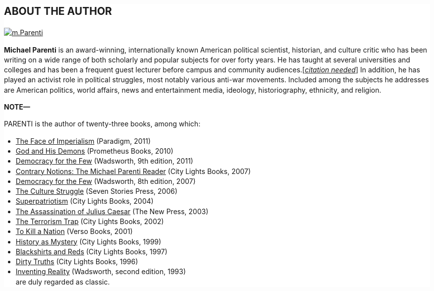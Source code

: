 
## ABOUT THE AUTHOR

[![m.Parenti](https://www.greanvillepost.com/wp-content/uploads/2014/04/m.Parenti.jpg)](https://www.greanvillepost.com/wp-content/uploads/2014/04/m.Parenti.jpg)

**Michael Parenti** is an award-winning, internationally known American political scientist, historian, and culture critic who has been writing on a wide range of both scholarly and popular subjects for over forty years. He has taught at several universities and colleges and has been a frequent guest lecturer before campus and community audiences.\[_[citation needed](http://en.wikipedia.org/wiki/Wikipedia:Citation_needed "Wikipedia:Citation needed")_\] In addition, he has played an activist role in political struggles, most notably various anti-war movements. Included among the subjects he addresses are American politics, world affairs, news and entertainment media, ideology, historiography, ethnicity, and religion.

**NOTE—**

PARENTI is the author of twenty-three books, among which:

- [The Face of Imperialism](https://www.michael-parenti.org/book-the-face-of-imperialism) (Paradigm, 2011)
- [God and His Demons](https://www.michael-parenti.org/book-god-and-his-demons) (Prometheus Books, 2010)
- [Democracy for the Few](https://www.michael-parenti.org/book-democracy-for-the-few) (Wadsworth, 9th edition, 2011)
- [Contrary Notions: The Michael Parenti Reader](https://www.michael-parenti.org/book-contrary-notions) (City Lights Books, 2007)
- [Democracy for the Few](https://www.michael-parenti.org/book-democracy-for-the-few) (Wadsworth, 8th edition, 2007)
- [The Culture Struggle](https://www.michael-parenti.org/book-the-culture-struggle) (Seven Stories Press, 2006)
- [Superpatriotism](https://www.michael-parenti.org/book-superpatriotism) (City Lights Books, 2004)
- [The Assassination of Julius Caesar](https://www.michael-parenti.org/book-the-assassination-of-julius-caesar) (The New Press, 2003)
- [The Terrorism Trap](https://www.michael-parenti.org/book-the-terrorism-trap) (City Lights Books, 2002)
- [To Kill a Nation](https://www.michael-parenti.org/book-to-kill-a-nation) (Verso Books, 2001)
- [History as Mystery](https://www.michael-parenti.org/book-history-as-mystery) (City Lights Books, 1999)
- [Blackshirts and Reds](https://www.michael-parenti.org/book-blackshirts-and-reds) (City Lights Books, 1997)
- [Dirty Truths](https://www.michael-parenti.org/book-dirty-truths) (City Lights Books, 1996)
- [Inventing Reality](https://www.michael-parenti.org/book-inventing-reality) (Wadsworth, second edition, 1993)  
  are duly regarded as classic.
